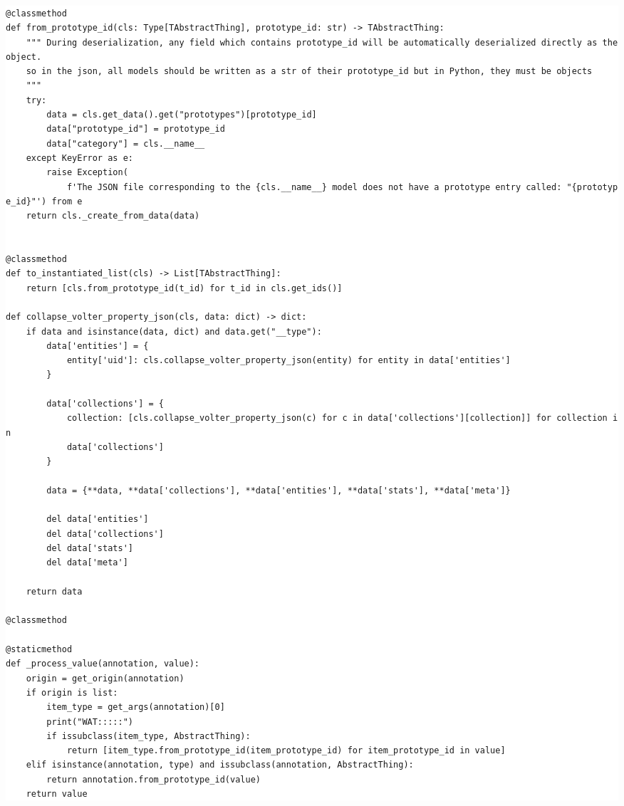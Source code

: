 
    @classmethod
    def from_prototype_id(cls: Type[TAbstractThing], prototype_id: str) -> TAbstractThing:
        """ During deserialization, any field which contains prototype_id will be automatically deserialized directly as the object.
        so in the json, all models should be written as a str of their prototype_id but in Python, they must be objects
        """
        try:
            data = cls.get_data().get("prototypes")[prototype_id]
            data["prototype_id"] = prototype_id
            data["category"] = cls.__name__
        except KeyError as e:
            raise Exception(
                f'The JSON file corresponding to the {cls.__name__} model does not have a prototype entry called: "{prototype_id}"') from e
        return cls._create_from_data(data)


    @classmethod
    def to_instantiated_list(cls) -> List[TAbstractThing]:
        return [cls.from_prototype_id(t_id) for t_id in cls.get_ids()]

    def collapse_volter_property_json(cls, data: dict) -> dict:
        if data and isinstance(data, dict) and data.get("__type"):
            data['entities'] = {
                entity['uid']: cls.collapse_volter_property_json(entity) for entity in data['entities']
            }

            data['collections'] = {
                collection: [cls.collapse_volter_property_json(c) for c in data['collections'][collection]] for collection in
                data['collections']
            }

            data = {**data, **data['collections'], **data['entities'], **data['stats'], **data['meta']}

            del data['entities']
            del data['collections']
            del data['stats']
            del data['meta']

        return data

    @classmethod

    @staticmethod
    def _process_value(annotation, value):
        origin = get_origin(annotation)
        if origin is list:
            item_type = get_args(annotation)[0]
            print("WAT:::::")
            if issubclass(item_type, AbstractThing):
                return [item_type.from_prototype_id(item_prototype_id) for item_prototype_id in value]
        elif isinstance(annotation, type) and issubclass(annotation, AbstractThing):
            return annotation.from_prototype_id(value)
        return value
